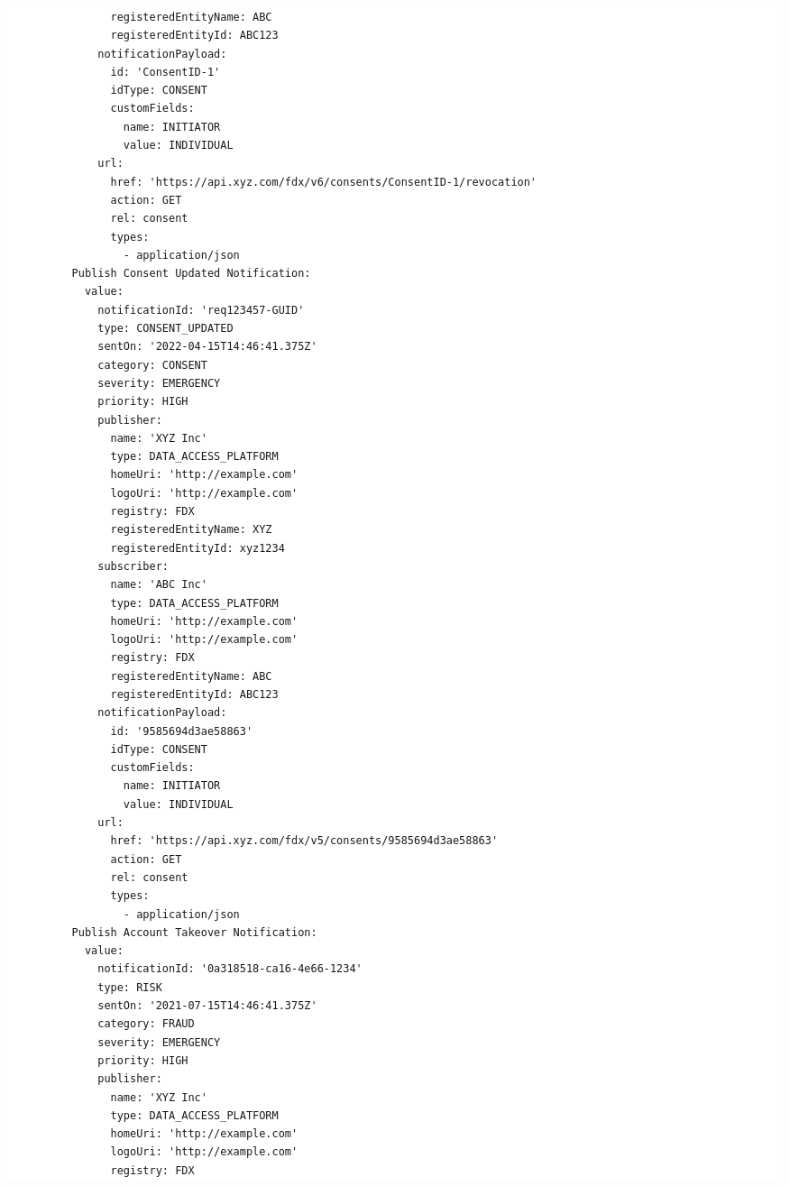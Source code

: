                     registeredEntityName: ABC
                    registeredEntityId: ABC123
                  notificationPayload:
                    id: 'ConsentID-1'
                    idType: CONSENT
                    customFields:
                      name: INITIATOR
                      value: INDIVIDUAL
                  url:
                    href: 'https://api.xyz.com/fdx/v6/consents/ConsentID-1/revocation'
                    action: GET
                    rel: consent
                    types:
                      - application/json
              Publish Consent Updated Notification:
                value:
                  notificationId: 'req123457-GUID'
                  type: CONSENT_UPDATED
                  sentOn: '2022-04-15T14:46:41.375Z'
                  category: CONSENT
                  severity: EMERGENCY
                  priority: HIGH
                  publisher:
                    name: 'XYZ Inc'
                    type: DATA_ACCESS_PLATFORM
                    homeUri: 'http://example.com'
                    logoUri: 'http://example.com'
                    registry: FDX
                    registeredEntityName: XYZ
                    registeredEntityId: xyz1234
                  subscriber:
                    name: 'ABC Inc'
                    type: DATA_ACCESS_PLATFORM
                    homeUri: 'http://example.com'
                    logoUri: 'http://example.com'
                    registry: FDX
                    registeredEntityName: ABC
                    registeredEntityId: ABC123
                  notificationPayload:
                    id: '9585694d3ae58863'
                    idType: CONSENT
                    customFields:
                      name: INITIATOR
                      value: INDIVIDUAL
                  url:
                    href: 'https://api.xyz.com/fdx/v5/consents/9585694d3ae58863'
                    action: GET
                    rel: consent
                    types:
                      - application/json
              Publish Account Takeover Notification:
                value:
                  notificationId: '0a318518-ca16-4e66-1234'
                  type: RISK
                  sentOn: '2021-07-15T14:46:41.375Z'
                  category: FRAUD
                  severity: EMERGENCY
                  priority: HIGH
                  publisher:
                    name: 'XYZ Inc'
                    type: DATA_ACCESS_PLATFORM
                    homeUri: 'http://example.com'
                    logoUri: 'http://example.com'
                    registry: FDX